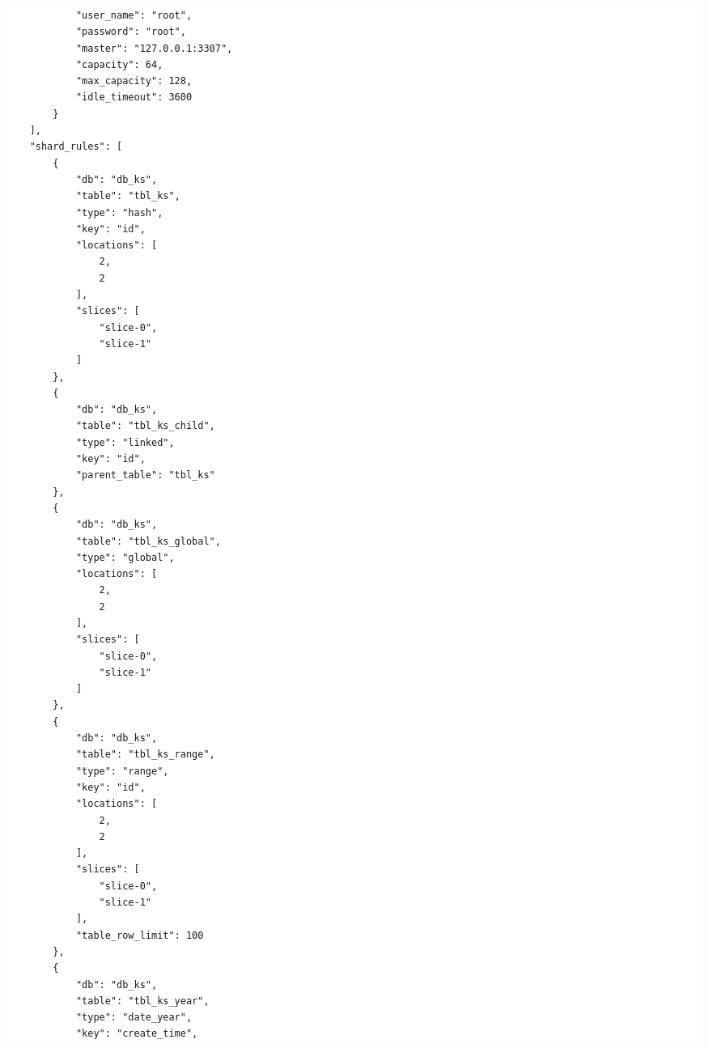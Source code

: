 ```
            "user_name": "root",
            "password": "root",
            "master": "127.0.0.1:3307",
            "capacity": 64,
            "max_capacity": 128,
            "idle_timeout": 3600
        }
    ],
    "shard_rules": [
        {
            "db": "db_ks",
            "table": "tbl_ks",
            "type": "hash",
            "key": "id",
            "locations": [
                2,
                2
            ],
            "slices": [
                "slice-0",
                "slice-1"
            ]
        },
        {
            "db": "db_ks",
            "table": "tbl_ks_child",
            "type": "linked",
            "key": "id",
            "parent_table": "tbl_ks"
        },
        {
            "db": "db_ks",
            "table": "tbl_ks_global",
            "type": "global",
            "locations": [
                2,
                2
            ],
            "slices": [
                "slice-0",
                "slice-1"
            ]
        },
        {
            "db": "db_ks",
            "table": "tbl_ks_range",
            "type": "range",
            "key": "id",
            "locations": [
                2,
                2
            ],
            "slices": [
                "slice-0",
                "slice-1"
            ],
            "table_row_limit": 100
        },
        {
            "db": "db_ks",
            "table": "tbl_ks_year",
            "type": "date_year",
            "key": "create_time",
```